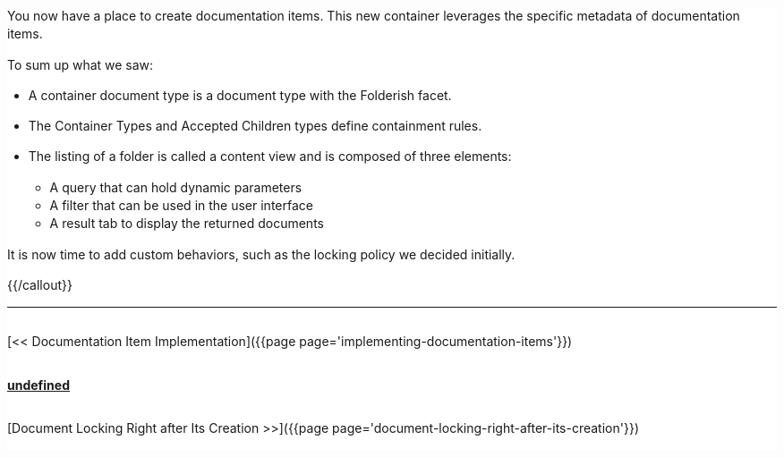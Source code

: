You now have a place to create documentation items. This new container leverages the specific metadata of documentation items.

To sum up what we saw:

*   A container document type is a document type with the Folderish facet.
*   The Container Types and Accepted Children types define containment rules.
*   The listing of a folder is called a content view and is composed of three elements:

    *   A query that can hold dynamic parameters
    *   A filter that can be used in the user interface
    *   A result tab to display the returned documents

It is now time to add custom behaviors, such as the locking policy we decided initially.

{{/callout}}

* * *

<div class="row">

<div class="column medium-4">

[<< Documentation Item Implementation]({{page page='implementing-documentation-items'}})&nbsp;

</div>

<div class="column medium-4">

**[undefined]({{page}})**

</div>

<div class="column medium-4">

[Document Locking Right after Its Creation >>]({{page page='document-locking-right-after-its-creation'}})

</div>

</div>